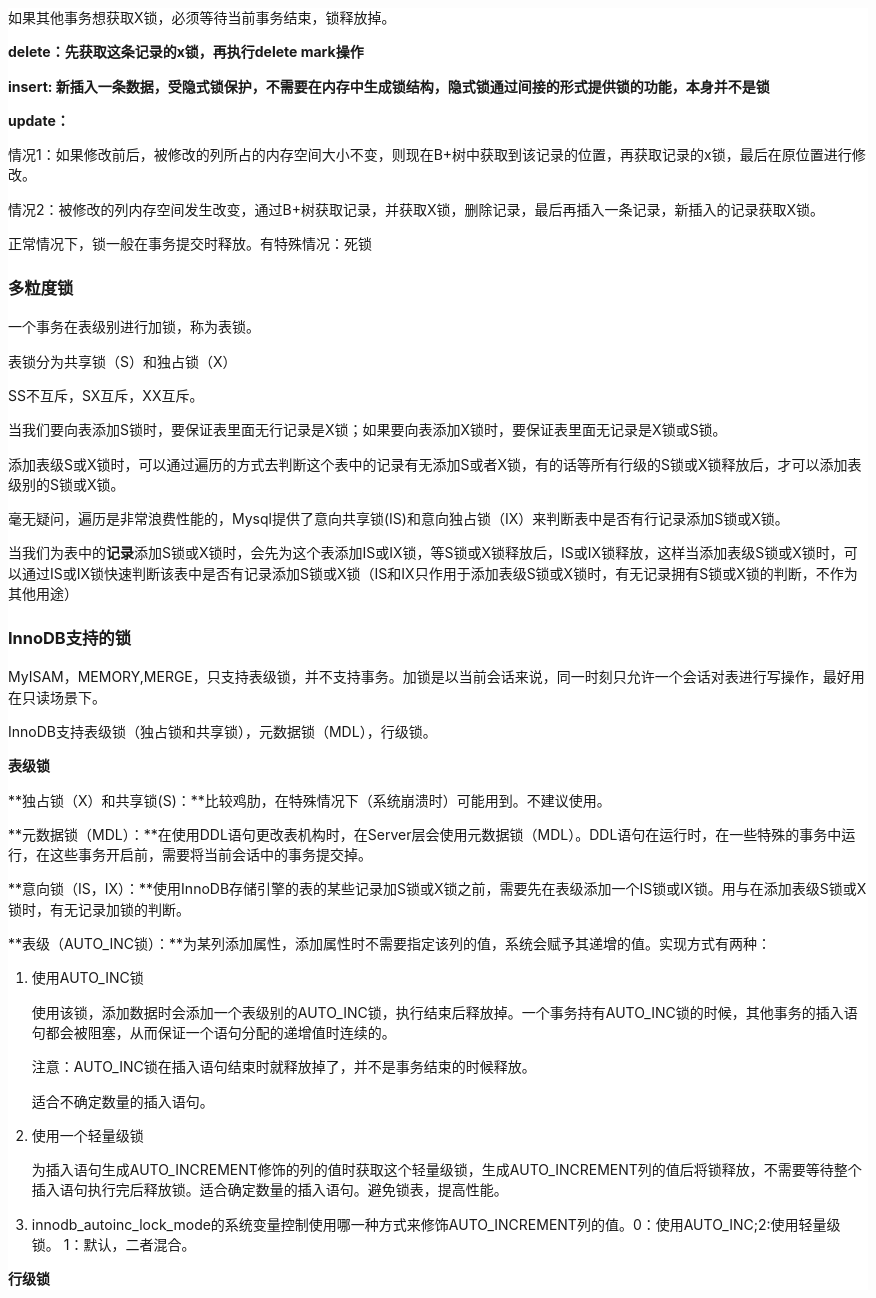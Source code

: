 如果其他事务想获取X锁，必须等待当前事务结束，锁释放掉。

**delete：先获取这条记录的x锁，再执行delete mark操作**

**insert: 新插入一条数据，受隐式锁保护，不需要在内存中生成锁结构，隐式锁通过间接的形式提供锁的功能，本身并不是锁**

**update：**

情况1：如果修改前后，被修改的列所占的内存空间大小不变，则现在B+树中获取到该记录的位置，再获取记录的x锁，最后在原位置进行修改。

情况2：被修改的列内存空间发生改变，通过B+树获取记录，并获取X锁，删除记录，最后再插入一条记录，新插入的记录获取X锁。

正常情况下，锁一般在事务提交时释放。有特殊情况：死锁

### 多粒度锁

 一个事务在表级别进行加锁，称为表锁。

表锁分为共享锁（S）和独占锁（X）

SS不互斥，SX互斥，XX互斥。

当我们要向表添加S锁时，要保证表里面无行记录是X锁；如果要向表添加X锁时，要保证表里面无记录是X锁或S锁。

添加表级S或X锁时，可以通过遍历的方式去判断这个表中的记录有无添加S或者X锁，有的话等所有行级的S锁或X锁释放后，才可以添加表级别的S锁或X锁。

毫无疑问，遍历是非常浪费性能的，Mysql提供了意向共享锁(IS)和意向独占锁（IX）来判断表中是否有行记录添加S锁或X锁。

当我们为表中的**记录**添加S锁或X锁时，会先为这个表添加IS或IX锁，等S锁或X锁释放后，IS或IX锁释放，这样当添加表级S锁或X锁时，可以通过IS或IX锁快速判断该表中是否有记录添加S锁或X锁（IS和IX只作用于添加表级S锁或X锁时，有无记录拥有S锁或X锁的判断，不作为其他用途）

### InnoDB支持的锁

MyISAM，MEMORY,MERGE，只支持表级锁，并不支持事务。加锁是以当前会话来说，同一时刻只允许一个会话对表进行写操作，最好用在只读场景下。

InnoDB支持表级锁（独占锁和共享锁），元数据锁（MDL），行级锁。

**表级锁**

**独占锁（X）和共享锁(S)：**比较鸡肋，在特殊情况下（系统崩溃时）可能用到。不建议使用。

**元数据锁（MDL）：**在使用DDL语句更改表机构时，在Server层会使用元数据锁（MDL）。DDL语句在运行时，在一些特殊的事务中运行，在这些事务开启前，需要将当前会话中的事务提交掉。

**意向锁（IS，IX）：**使用InnoDB存储引擎的表的某些记录加S锁或X锁之前，需要先在表级添加一个IS锁或IX锁。用与在添加表级S锁或X锁时，有无记录加锁的判断。

**表级（AUTO_INC锁）：**为某列添加属性，添加属性时不需要指定该列的值，系统会赋予其递增的值。实现方式有两种：

1. 使用AUTO_INC锁

   使用该锁，添加数据时会添加一个表级别的AUTO_INC锁，执行结束后释放掉。一个事务持有AUTO_INC锁的时候，其他事务的插入语句都会被阻塞，从而保证一个语句分配的递增值时连续的。

   注意：AUTO_INC锁在插入语句结束时就释放掉了，并不是事务结束的时候释放。

   适合不确定数量的插入语句。

2. 使用一个轻量级锁

   为插入语句生成AUTO_INCREMENT修饰的列的值时获取这个轻量级锁，生成AUTO_INCREMENT列的值后将锁释放，不需要等待整个插入语句执行完后释放锁。适合确定数量的插入语句。避免锁表，提高性能。

3. innodb_autoinc_lock_mode的系统变量控制使用哪一种方式来修饰AUTO_INCREMENT列的值。0：使用AUTO_INC;2:使用轻量级锁。  1：默认，二者混合。

**行级锁**
